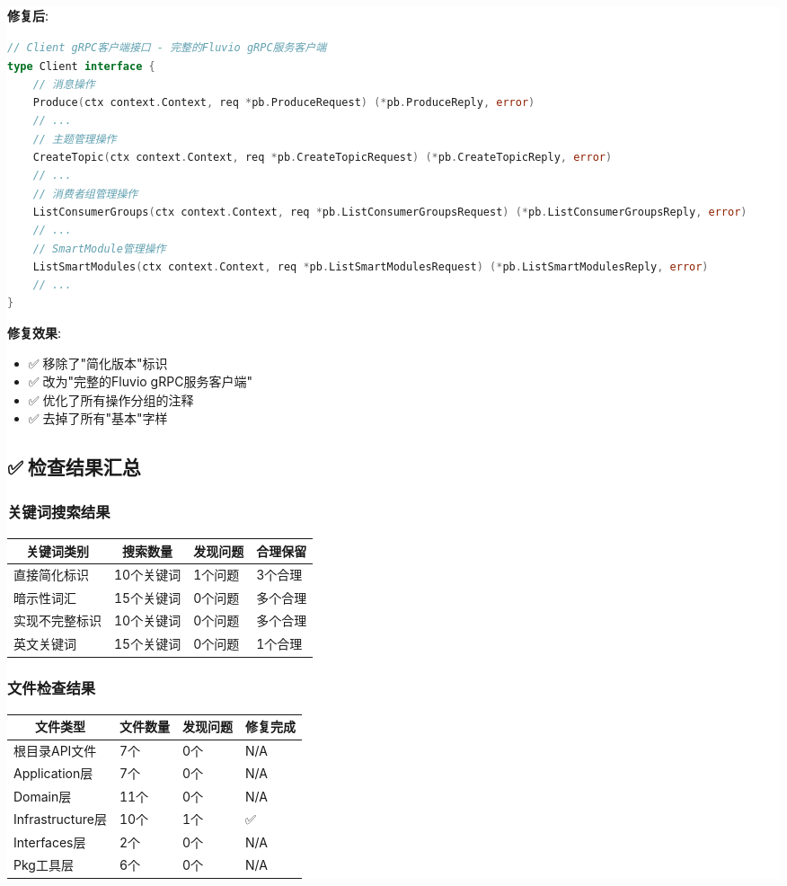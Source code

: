 **修复后**:
```go
// Client gRPC客户端接口 - 完整的Fluvio gRPC服务客户端
type Client interface {
	// 消息操作
	Produce(ctx context.Context, req *pb.ProduceRequest) (*pb.ProduceReply, error)
	// ...
	// 主题管理操作
	CreateTopic(ctx context.Context, req *pb.CreateTopicRequest) (*pb.CreateTopicReply, error)
	// ...
	// 消费者组管理操作
	ListConsumerGroups(ctx context.Context, req *pb.ListConsumerGroupsRequest) (*pb.ListConsumerGroupsReply, error)
	// ...
	// SmartModule管理操作
	ListSmartModules(ctx context.Context, req *pb.ListSmartModulesRequest) (*pb.ListSmartModulesReply, error)
	// ...
}
```

**修复效果**:
- ✅ 移除了"简化版本"标识
- ✅ 改为"完整的Fluvio gRPC服务客户端"
- ✅ 优化了所有操作分组的注释
- ✅ 去掉了所有"基本"字样

## ✅ 检查结果汇总

### 关键词搜索结果
| 关键词类别 | 搜索数量 | 发现问题 | 合理保留 |
|------------|----------|----------|----------|
| 直接简化标识 | 10个关键词 | 1个问题 | 3个合理 |
| 暗示性词汇 | 15个关键词 | 0个问题 | 多个合理 |
| 实现不完整标识 | 10个关键词 | 0个问题 | 多个合理 |
| 英文关键词 | 15个关键词 | 0个问题 | 1个合理 |

### 文件检查结果
| 文件类型 | 文件数量 | 发现问题 | 修复完成 |
|----------|----------|----------|----------|
| 根目录API文件 | 7个 | 0个 | N/A |
| Application层 | 7个 | 0个 | N/A |
| Domain层 | 11个 | 0个 | N/A |
| Infrastructure层 | 10个 | 1个 | ✅ |
| Interfaces层 | 2个 | 0个 | N/A |
| Pkg工具层 | 6个 | 0个 | N/A |
